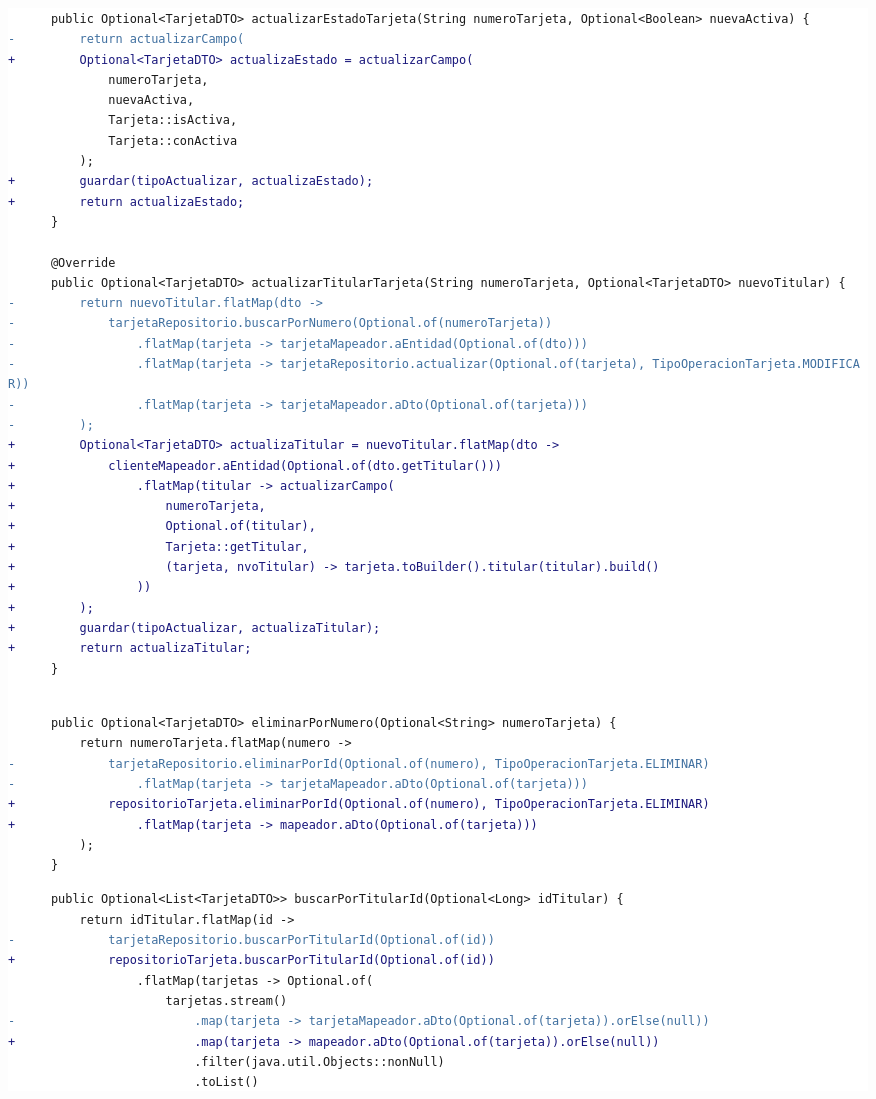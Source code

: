 ```diff
      public Optional<TarjetaDTO> actualizarEstadoTarjeta(String numeroTarjeta, Optional<Boolean> nuevaActiva) {
-         return actualizarCampo(
+         Optional<TarjetaDTO> actualizaEstado = actualizarCampo(
              numeroTarjeta,
              nuevaActiva,
              Tarjeta::isActiva,
              Tarjeta::conActiva
          );
+         guardar(tipoActualizar, actualizaEstado);
+         return actualizaEstado;
      }
      
      @Override
      public Optional<TarjetaDTO> actualizarTitularTarjeta(String numeroTarjeta, Optional<TarjetaDTO> nuevoTitular) {
-         return nuevoTitular.flatMap(dto -> 
-             tarjetaRepositorio.buscarPorNumero(Optional.of(numeroTarjeta))
-                 .flatMap(tarjeta -> tarjetaMapeador.aEntidad(Optional.of(dto)))
-                 .flatMap(tarjeta -> tarjetaRepositorio.actualizar(Optional.of(tarjeta), TipoOperacionTarjeta.MODIFICAR))
-                 .flatMap(tarjeta -> tarjetaMapeador.aDto(Optional.of(tarjeta)))
-         );
+         Optional<TarjetaDTO> actualizaTitular = nuevoTitular.flatMap(dto -> 
+             clienteMapeador.aEntidad(Optional.of(dto.getTitular()))
+                 .flatMap(titular -> actualizarCampo(
+                     numeroTarjeta,
+                     Optional.of(titular),
+                     Tarjeta::getTitular,
+                     (tarjeta, nvoTitular) -> tarjeta.toBuilder().titular(titular).build()
+                 ))
+         );
+         guardar(tipoActualizar, actualizaTitular);
+         return actualizaTitular;
      }
      
```

```diff
      public Optional<TarjetaDTO> eliminarPorNumero(Optional<String> numeroTarjeta) {
          return numeroTarjeta.flatMap(numero -> 
-             tarjetaRepositorio.eliminarPorId(Optional.of(numero), TipoOperacionTarjeta.ELIMINAR)
-                 .flatMap(tarjeta -> tarjetaMapeador.aDto(Optional.of(tarjeta)))
+             repositorioTarjeta.eliminarPorId(Optional.of(numero), TipoOperacionTarjeta.ELIMINAR)
+                 .flatMap(tarjeta -> mapeador.aDto(Optional.of(tarjeta)))
          );
      }
```

```diff
      public Optional<List<TarjetaDTO>> buscarPorTitularId(Optional<Long> idTitular) {
          return idTitular.flatMap(id -> 
-             tarjetaRepositorio.buscarPorTitularId(Optional.of(id))
+             repositorioTarjeta.buscarPorTitularId(Optional.of(id))
                  .flatMap(tarjetas -> Optional.of(
                      tarjetas.stream()
-                         .map(tarjeta -> tarjetaMapeador.aDto(Optional.of(tarjeta)).orElse(null))
+                         .map(tarjeta -> mapeador.aDto(Optional.of(tarjeta)).orElse(null))
                          .filter(java.util.Objects::nonNull)
                          .toList()
```

